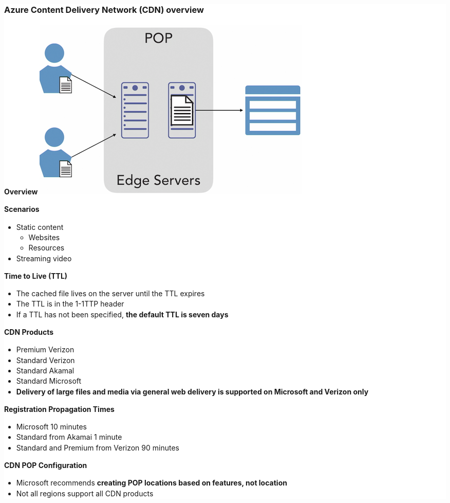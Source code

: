 
### Azure Content Delivery Network (CDN) overview

**Overview**
![Alt Image Text](images/7_23.png "Body image")

**Scenarios** 

* Static content 
	* Websites 
	* Resources 
* Streaming video 

**Time to Live (TTL)**

* The cached file lives on the server until the TTL expires 
*  The TTL is in the 1-1TTP header 
*  If a TTL has not been specified, **the default TTL is seven days** 

**CDN Products**

* Premium Verizon 
* Standard Verizon 
* Standard Akamal 
* Standard Microsoft 
* **Delivery of large files and media via general web delivery is supported on Microsoft and Verizon only** 

**Registration Propagation Times**

* Microsoft 10 minutes 
* Standard from Akamai 1 minute 
* Standard and Premium from Verizon 90 minutes 


**CDN POP Configuration**

* Microsoft recommends **creating POP locations based on features, not location** 
* Not all regions support all CDN products 
